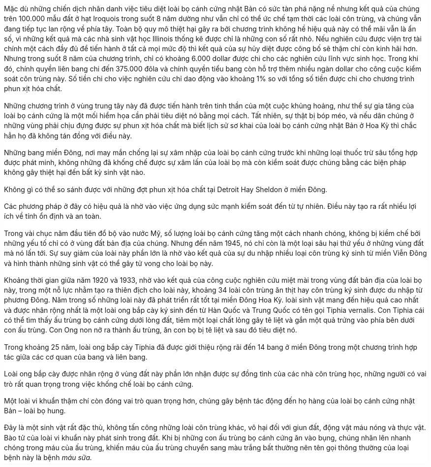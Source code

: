Mặc dù những chiến dịch nhân danh việc tiêu diệt loài bọ cánh cứng nhật Bản có sức tàn phá nặng nề nhưng kết quả của chúng trên 100.000 mẫu đất ở hạt Iroquois trong suốt 8 năm dường như vẫn chỉ có thể ức chế tạm thời các loài côn trùng, và chúng vẫn đang tiếp tục lan rộng về phía tây. Toàn bộ quy mô thiệt hại gây ra bởi chương trình không hề hiệu quả này có thể mãi vẫn là ẩn số, vì những kết quả mà các nhà sinh vật học Illinois thống kê được chỉ là những con số rất nhỏ. Nếu nghiên cứu được viện trợ tài chính một cách đầy đủ để tiến hành ở tất cả mọi mức độ thì kết quả của sự hủy diệt được công bố sẽ thậm chí còn kinh hãi hơn. Nhưng trong suốt 8 năm của chương trình, chỉ có khoảng 6.000 dollar được chi cho các nghiên cứu lĩnh vực sinh học. Trong khi đó, chính quyền liên bang chi đến 375.000 đôla và chính quyền tiểu bang còn hỗ trợ thêm nhiều ngàn dollar cho công cuộc kiểm soát côn trùng này. Số tiền chi cho việc nghiên cứu chỉ dao động vào khoảng 1% so với tổng số tiền được chi cho chương trình phun xịt hóa chất.

Những chương trình ở vùng trung tây này đã được tiến hành trên tinh thần của một cuộc khủng hoảng, như thể sự gia tăng của loài bọ cánh cứng là một mối hiểm họa cần phải tiêu diệt nó bằng mọi cách. Tất nhiên, sự thật bị bóp méo, và nếu dân chúng ở những vùng phải chịu đựng được sự phun xịt hóa chất mà biết lịch sử sơ khai của loài bọ cánh cứng nhật Bản ở Hoa Kỳ thì chắc hẳn họ đã không tán đồng với điều này.

Những bang miền Đông, nơi may mắn chống lại sự xâm nhập của loài bọ cánh cứng trước khi những loại thuốc trừ sâu tổng hợp được phát minh, không những đã khống chế được sự xâm lấn của loài bọ mà còn kiểm soát được chúng bằng các biện pháp không gây thiệt hại đến bất kỳ sinh vật nào.

Không gì có thể so sánh được với những đợt phun xịt hóa chất tại Detroit Hay Sheldon ở miền Đông.

Các phương pháp ở đây có hiệu quả là nhờ vào việc ứng dụng sức mạnh kiểm soát đến từ tự nhiên. Điều này tạo ra rất nhiều lợi ích về tính ổn định và an toàn.

Trong vài chục năm đầu tiên đổ bộ vào nước Mỹ, số lượng loài bọ cánh cứng tăng một cách nhanh chóng, không bị kiềm chế bởi những yếu tố chỉ có ở vùng đất bản địa của chúng. Nhưng đến năm 1945, nó chỉ còn là một loại sâu hại thứ yếu ở những vùng đất mà nó lấn tới. Sự suy giảm của loài này phần lớn là nhờ vào kết quả của sự du nhập nhiều loại côn trùng ký sinh từ miền Viễn Đông và hình thành những sinh vật có thể gây tử vong cho loài bọ này.

Khoảng thời gian giữa năm 1920 và 1933, nhờ vào kết quả của công cuộc nghiên cứu miệt mài trong vùng đất bản địa của loài bọ này, trong một nỗ lực nhằm tạo ra thiên địch cho loài này, khoảng 34 loài côn trùng ăn thịt hay côn trùng ký sinh được du nhập từ phương Đông. Năm trong số những loài này đã phát triển rất tốt tại miền Đông Hoa Kỳ. loài sinh vật mang đến hiệu quả cao nhất và được nhân rộng nhất là một loài ong bắp cày ký sinh đến từ Hàn Quốc và Trung Quốc có tên gọi Tiphia vernalis. Con Tiphia cái có thể tìm thấy ấu trùng bọ cánh cứng dưới lòng đất, tiêm một loại chất lỏng gây tê liệt và gắn một quả trứng vào phía bên dưới con ấu trùng. Con Ong non nở ra thành ấu trùng, ăn con bọ bị tê liệt và sau đó tiêu diệt nó.

Trong khoảng 25 năm, loài ong bắp cày Tiphia đã được giới thiệu rộng rãi đến 14 bang ở miền Đông trong một chương trình hợp tác giữa các cơ quan của bang và liên bang.

Loài ong bắp cày được nhân rộng ở vùng đất này phần lớn nhận được sự đồng tình của các nhà côn trùng học, những người có vai trò rất quan trọng trong việc khống chế loài bọ cánh cứng.

Một loài vi khuẩn thậm chí còn đóng vai trò quan trọng hơn, chúng gây bệnh tác động đến họ hàng của loài bọ cánh cứng nhật Bản – loài bọ hung.

Đây là một sinh vật rất đặc thù, không tấn công những loài côn trùng khác, vô hại đối với giun đất, động vật máu nóng và thực vật. Bào tử của loài vi khuẩn này phát sinh trong đất. Khi bị những con ấu trùng bọ cánh cứng ăn vào bụng, chúng nhân lên nhanh chóng trong máu của ấu trùng, khiến máu của ấu trùng chuyển sang màu trắng bất thường nên tên gọi thông thường của loại bệnh này là bệnh _máu sữa._
